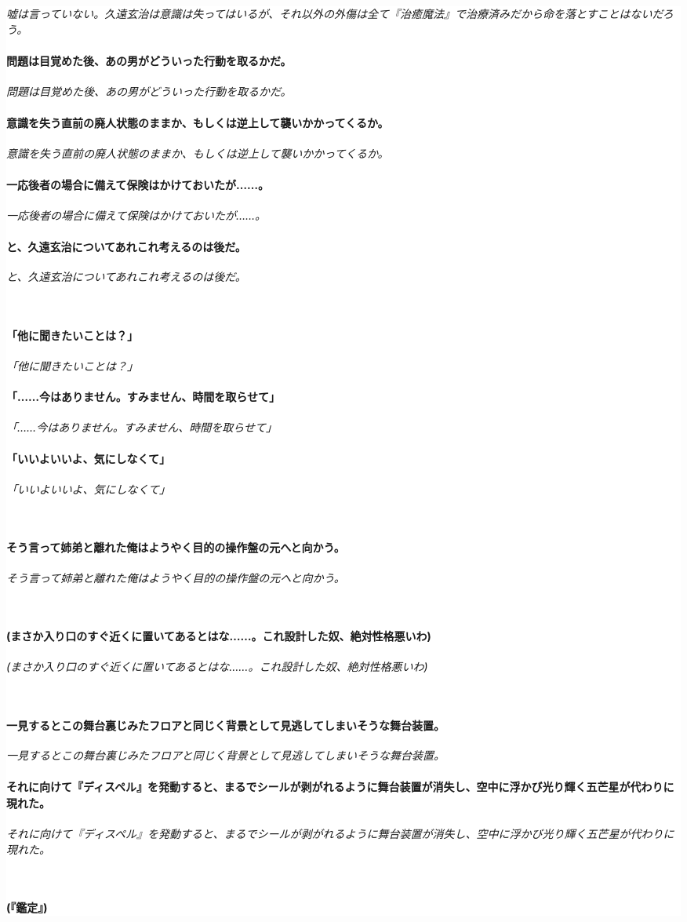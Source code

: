 *嘘は言っていない。久遠玄治は意識は失ってはいるが、それ以外の外傷は全て『治癒魔法』で治療済みだから命を落とすことはないだろう。*

#### 問題は目覚めた後、あの男がどういった行動を取るかだ。

*問題は目覚めた後、あの男がどういった行動を取るかだ。*

#### 意識を失う直前の廃人状態のままか、もしくは逆上して襲いかかってくるか。

*意識を失う直前の廃人状態のままか、もしくは逆上して襲いかかってくるか。*

#### 一応後者の場合に備えて保険はかけておいたが……。

*一応後者の場合に備えて保険はかけておいたが……。*

#### と、久遠玄治についてあれこれ考えるのは後だ。

*と、久遠玄治についてあれこれ考えるのは後だ。*

&nbsp;

#### 「他に聞きたいことは？」

*「他に聞きたいことは？」*

#### 「……今はありません。すみません、時間を取らせて」

*「……今はありません。すみません、時間を取らせて」*

#### 「いいよいいよ、気にしなくて」

*「いいよいいよ、気にしなくて」*

&nbsp;

#### そう言って姉弟と離れた俺はようやく目的の操作盤の元へと向かう。

*そう言って姉弟と離れた俺はようやく目的の操作盤の元へと向かう。*

&nbsp;

#### (まさか入り口のすぐ近くに置いてあるとはな……。これ設計した奴、絶対性格悪いわ)

*(まさか入り口のすぐ近くに置いてあるとはな……。これ設計した奴、絶対性格悪いわ)*

&nbsp;

#### 一見するとこの舞台裏じみたフロアと同じく背景として見逃してしまいそうな舞台装置。

*一見するとこの舞台裏じみたフロアと同じく背景として見逃してしまいそうな舞台装置。*

#### それに向けて『ディスペル』を発動すると、まるでシールが剥がれるように舞台装置が消失し、空中に浮かび光り輝く五芒星が代わりに現れた。

*それに向けて『ディスペル』を発動すると、まるでシールが剥がれるように舞台装置が消失し、空中に浮かび光り輝く五芒星が代わりに現れた。*

&nbsp;

#### (『鑑定』)
